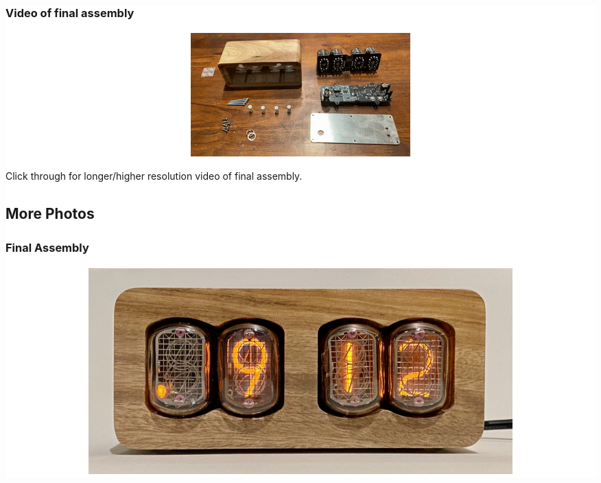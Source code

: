 ### Video of final assembly
<p align="center">
<a href=https://www.youtube.com/watch?v=DrY8m4QcN1I><img src="images/final_assembly.gif?raw=true" width="320"></a>
</p>
Click through for longer/higher resolution video of final assembly.

## More Photos
### Final Assembly
<p align="center">
<img src="images/clock_front.jpeg?raw=true" height="300">